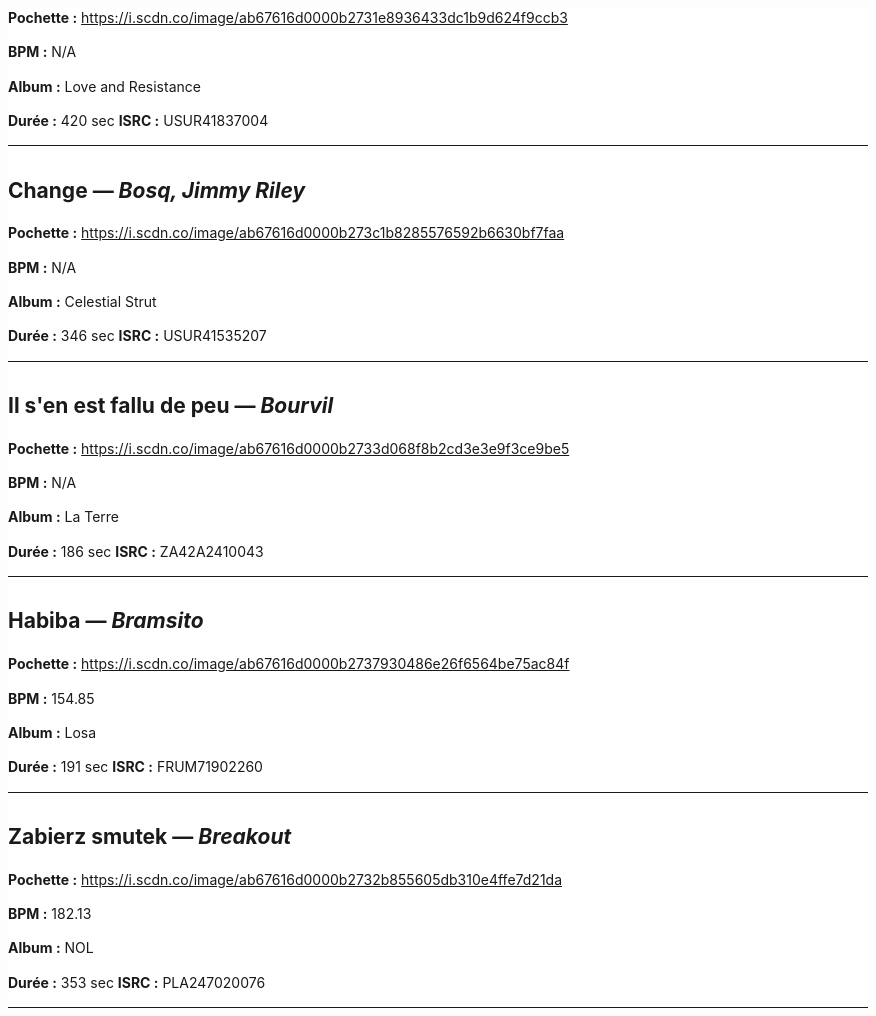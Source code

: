 **Pochette :** https://i.scdn.co/image/ab67616d0000b2731e8936433dc1b9d624f9ccb3

**BPM :** N/A

**Album :** Love and Resistance

**Durée :** 420 sec
**ISRC :** USUR41837004

---
## Change — *Bosq, Jimmy Riley*

**Pochette :** https://i.scdn.co/image/ab67616d0000b273c1b8285576592b6630bf7faa

**BPM :** N/A

**Album :** Celestial Strut

**Durée :** 346 sec
**ISRC :** USUR41535207

---
## Il s'en est fallu de peu — *Bourvil*

**Pochette :** https://i.scdn.co/image/ab67616d0000b2733d068f8b2cd3e3e9f3ce9be5

**BPM :** N/A

**Album :** La Terre

**Durée :** 186 sec
**ISRC :** ZA42A2410043

---
## Habiba — *Bramsito*

**Pochette :** https://i.scdn.co/image/ab67616d0000b2737930486e26f6564be75ac84f

**BPM :** 154.85

**Album :** Losa

**Durée :** 191 sec
**ISRC :** FRUM71902260

---
## Zabierz smutek — *Breakout*

**Pochette :** https://i.scdn.co/image/ab67616d0000b2732b855605db310e4ffe7d21da

**BPM :** 182.13

**Album :** NOL

**Durée :** 353 sec
**ISRC :** PLA247020076

---